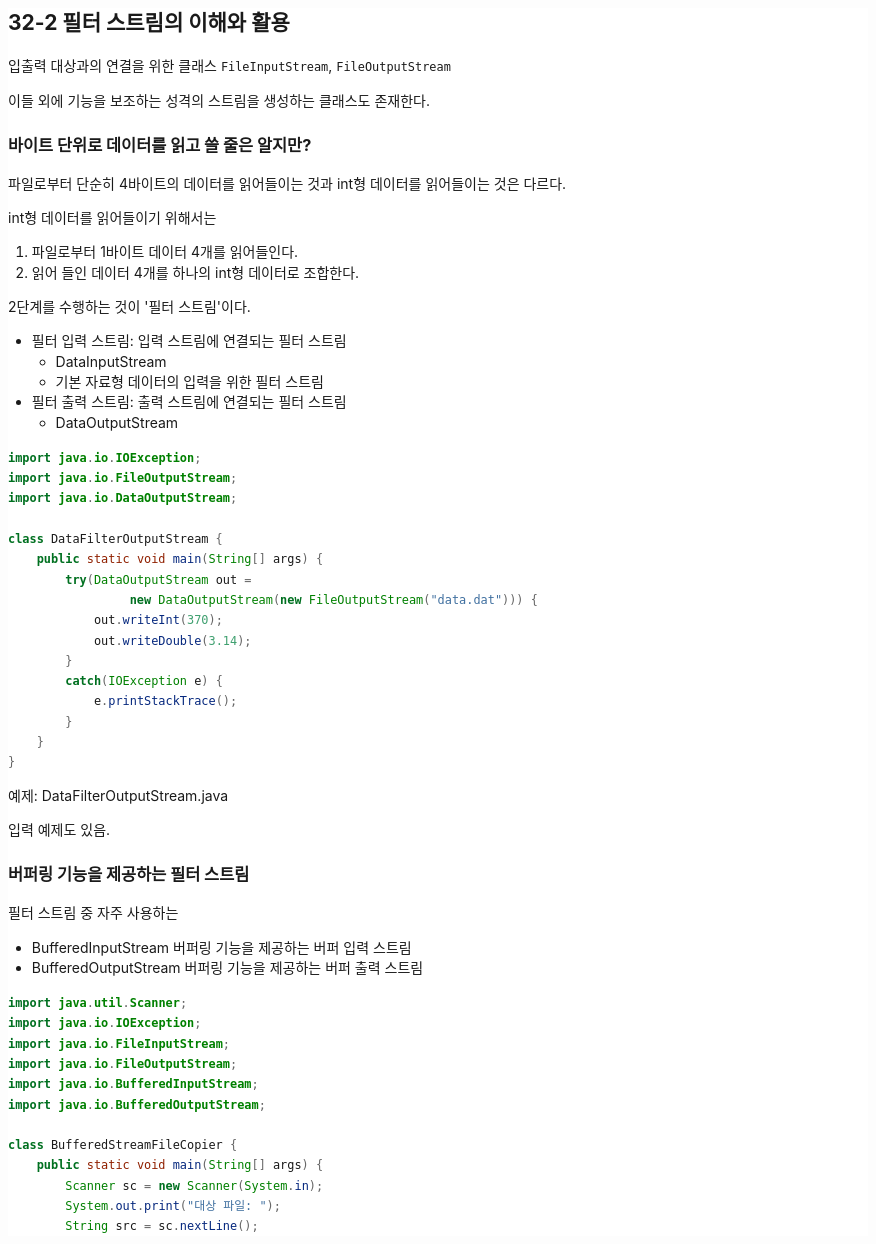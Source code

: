## 32-2 필터 스트림의 이해와 활용

입출력 대상과의 연결을 위한 클래스 `FileInputStream`, `FileOutputStream`

이들 외에 기능을 보조하는 성격의 스트림을 생성하는 클래스도 존재한다.

### 바이트 단위로 데이터를 읽고 쓸 줄은 알지만?

파일로부터 단순히 4바이트의 데이터를 읽어들이는 것과 int형 데이터를 읽어들이는 것은 다르다.

int형 데이터를 읽어들이기 위해서는

1. 파일로부터 1바이트 데이터 4개를 읽어들인다.
2. 읽어 들인 데이터 4개를 하나의 int형 데이터로 조합한다.

2단계를 수행하는 것이 '필터 스트림'이다.

* 필터 입력 스트림: 입력 스트림에 연결되는 필터 스트림
  * DataInputStream
  * 기본 자료형 데이터의 입력을 위한 필터 스트림
* 필터 출력 스트림: 출력 스트림에 연결되는 필터 스트림
  * DataOutputStream

```java
import java.io.IOException;
import java.io.FileOutputStream;
import java.io.DataOutputStream;

class DataFilterOutputStream {
    public static void main(String[] args) {
        try(DataOutputStream out = 
                 new DataOutputStream(new FileOutputStream("data.dat"))) {
            out.writeInt(370);
            out.writeDouble(3.14);
        }
        catch(IOException e) {
            e.printStackTrace();       
        }
    }
}
```

예제: DataFilterOutputStream.java

입력 예제도 있음.



### 버퍼링 기능을 제공하는 필터 스트림 

필터 스트림 중 자주 사용하는

* BufferedInputStream  버퍼링 기능을 제공하는 버퍼 입력 스트림
* BufferedOutputStream  버퍼링 기능을 제공하는 버퍼 출력 스트림

```java
import java.util.Scanner;
import java.io.IOException;
import java.io.FileInputStream;
import java.io.FileOutputStream;
import java.io.BufferedInputStream;
import java.io.BufferedOutputStream;

class BufferedStreamFileCopier {
    public static void main(String[] args) {
        Scanner sc = new Scanner(System.in);
        System.out.print("대상 파일: ");
        String src = sc.nextLine();

```